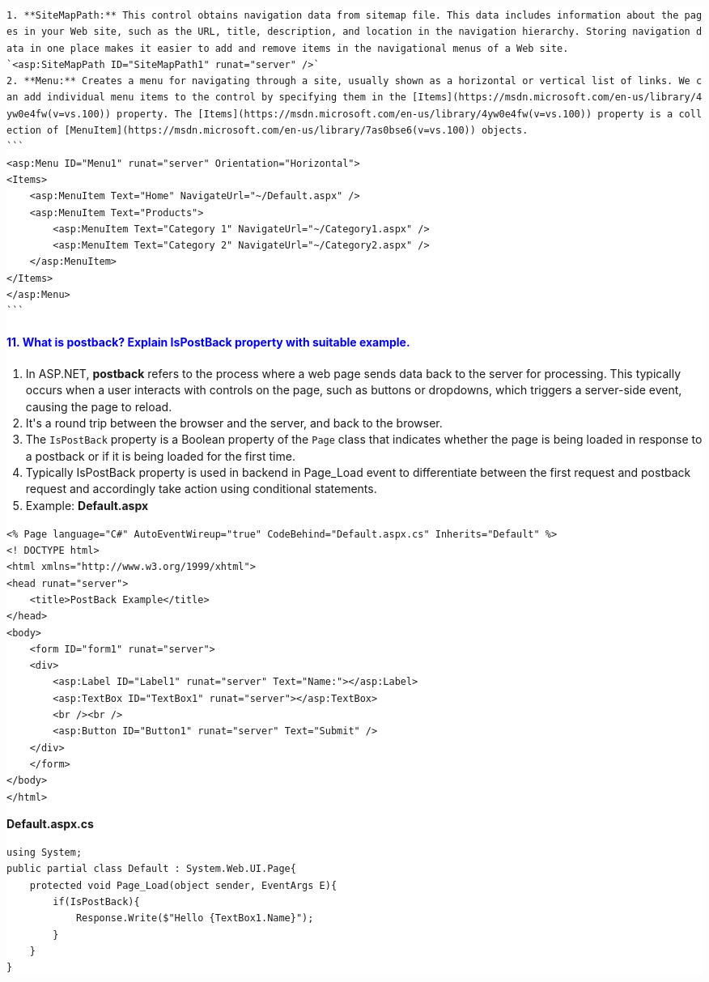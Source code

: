 	1. **SiteMapPath:** This control obtains navigation data from sitemap file. This data includes information about the pages in your Web site, such as the URL, title, description, and location in the navigation hierarchy. Storing navigation data in one place makes it easier to add and remove items in the navigational menus of a Web site.
	`<asp:SiteMapPath ID="SiteMapPath1" runat="server" />`
	2. **Menu:** Creates a menu for navigating through a site, usually shown as a horizontal or vertical list of links. We can add individual menu items to the control by specifying them in the [Items](https://msdn.microsoft.com/en-us/library/4yw0e4fw(v=vs.100)) property. The [Items](https://msdn.microsoft.com/en-us/library/4yw0e4fw(v=vs.100)) property is a collection of [MenuItem](https://msdn.microsoft.com/en-us/library/7as0bse6(v=vs.100)) objects.
	```
	<asp:Menu ID="Menu1" runat="server" Orientation="Horizontal">
    <Items>
        <asp:MenuItem Text="Home" NavigateUrl="~/Default.aspx" />
        <asp:MenuItem Text="Products">
            <asp:MenuItem Text="Category 1" NavigateUrl="~/Category1.aspx" />
            <asp:MenuItem Text="Category 2" NavigateUrl="~/Category2.aspx" />
        </asp:MenuItem>
    </Items>
	</asp:Menu>
	```

#### <span style="color:blue;">11. What is postback? Explain IsPostBack property with suitable example.</span>
1. In ASP.NET, **postback** refers to the process where a web page sends data back to the server for processing. This typically occurs when a user interacts with controls on the page, such as buttons or dropdowns, which triggers a server-side event, causing the page to reload.
2. It's a round trip between the browser and the server, and back to the browser.
3. The `IsPostBack` property is a Boolean property of the `Page` class that indicates whether the page is being loaded in response to a postback or if it is being loaded for the first time.
4. Typically IsPostBack property is used in backend in Page_Load event to differentiate between the first request and postback request and accordingly take action using conditional statements.
5. Example:
**Default.aspx**
```
<% Page language="C#" AutoEventWireup="true" CodeBehind="Default.aspx.cs" Inherits="Default" %>
<! DOCTYPE html>
<html xmlns="http://www.w3.org/1999/xhtml">
<head runat="server">
	<title>PostBack Example</title>
</head>
<body>
	<form ID="form1" runat="server">
	<div>
		<asp:Label ID="Label1" runat="server" Text="Name:"></asp:Label>
		<asp:TextBox ID="TextBox1" runat="server"></asp:TextBox>
		<br /><br />
		<asp:Button ID="Button1" runat="server" Text="Submit" />
	</div>
	</form>
</body>
</html>
```
**Default.aspx.cs**
```
using System;
public partial class Default : System.Web.UI.Page{
	protected void Page_Load(object sender, EventArgs E){
		if(IsPostBack){
			Response.Write($"Hello {TextBox1.Name}");
		}
	}
}
```
